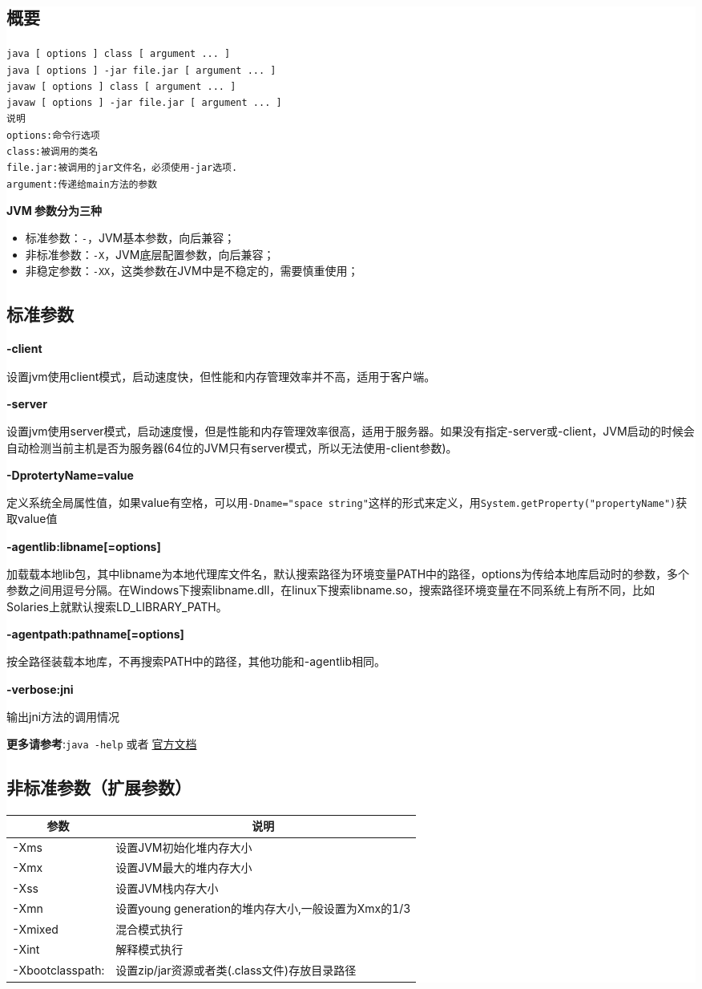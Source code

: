 
## 概要

```
java [ options ] class [ argument ... ]
java [ options ] -jar file.jar [ argument ... ]
javaw [ options ] class [ argument ... ]
javaw [ options ] -jar file.jar [ argument ... ]
说明
options:命令行选项
class:被调用的类名
file.jar:被调用的jar文件名，必须使用-jar选项.
argument:传递给main方法的参数
```

**JVM 参数分为三种**

- 标准参数：`-`，JVM基本参数，向后兼容；
- 非标准参数：`-X`，JVM底层配置参数，向后兼容；
- 非稳定参数：`-XX`，这类参数在JVM中是不稳定的，需要慎重使用；

## 标准参数

**-client**

设置jvm使用client模式，启动速度快，但性能和内存管理效率并不高，适用于客户端。

**-server**

设置jvm使用server模式，启动速度慢，但是性能和内存管理效率很高，适用于服务器。如果没有指定-server或-client，JVM启动的时候会自动检测当前主机是否为服务器(64位的JVM只有server模式，所以无法使用-client参数)。

**-DprotertyName=value**

定义系统全局属性值，如果value有空格，可以用`-Dname="space string"`这样的形式来定义，用`System.getProperty("propertyName")`获取value值

**-agentlib:libname[=options]**

加载载本地lib包，其中libname为本地代理库文件名，默认搜索路径为环境变量PATH中的路径，options为传给本地库启动时的参数，多个参数之间用逗号分隔。在Windows下搜索libname.dll，在linux下搜索libname.so，搜索路径环境变量在不同系统上有所不同，比如Solaries上就默认搜索LD_LIBRARY_PATH。

**-agentpath:pathname[=options]**

按全路径装载本地库，不再搜索PATH中的路径，其他功能和-agentlib相同。

**-verbose:jni**

输出jni方法的调用情况

**更多请参考**:`java -help` 或者 [官方文档](http://docs.oracle.com/javase/1.5.0/docs/tooldocs/windows/java.html)

## 非标准参数（扩展参数）

|参数|说明|
|---|---|
|-Xms|设置JVM初始化堆内存大小|
|-Xmx|设置JVM最大的堆内存大小|
|-Xss|设置JVM栈内存大小|
|-Xmn|设置young generation的堆内存大小,一般设置为Xmx的1/3|
|-Xmixed|混合模式执行|
|-Xint|解释模式执行|
|-Xbootclasspath:|设置zip/jar资源或者类(.class文件)存放目录路径|
